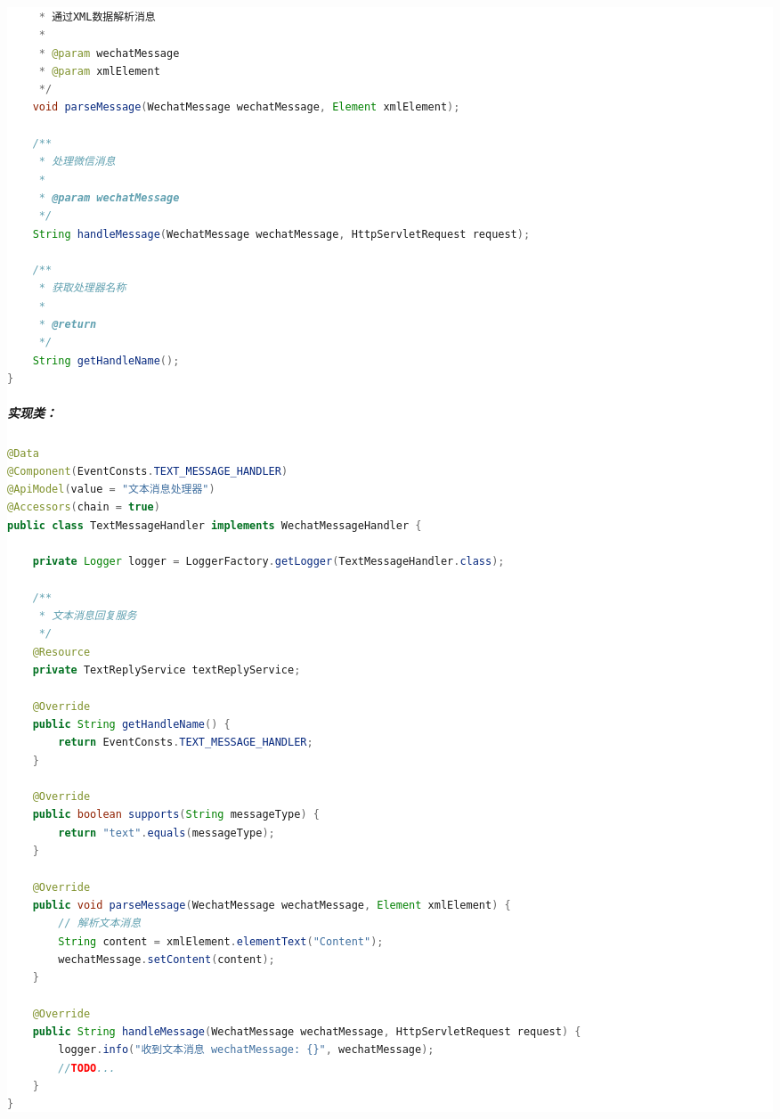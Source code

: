 ```java
     * 通过XML数据解析消息
     *
     * @param wechatMessage
     * @param xmlElement
     */
    void parseMessage(WechatMessage wechatMessage, Element xmlElement);

    /**
     * 处理微信消息
     *
     * @param wechatMessage
     */
    String handleMessage(WechatMessage wechatMessage, HttpServletRequest request);

    /**
     * 获取处理器名称
     *
     * @return
     */
    String getHandleName();
}
```

##### 实现类：

```java
@Data
@Component(EventConsts.TEXT_MESSAGE_HANDLER)
@ApiModel(value = "文本消息处理器")
@Accessors(chain = true)
public class TextMessageHandler implements WechatMessageHandler {

    private Logger logger = LoggerFactory.getLogger(TextMessageHandler.class);

    /**
     * 文本消息回复服务
     */
    @Resource
    private TextReplyService textReplyService;

    @Override
    public String getHandleName() {
        return EventConsts.TEXT_MESSAGE_HANDLER;
    }

    @Override
    public boolean supports(String messageType) {
        return "text".equals(messageType);
    }

    @Override
    public void parseMessage(WechatMessage wechatMessage, Element xmlElement) {
        // 解析文本消息
        String content = xmlElement.elementText("Content");
        wechatMessage.setContent(content);
    }

    @Override
    public String handleMessage(WechatMessage wechatMessage, HttpServletRequest request) {
        logger.info("收到文本消息 wechatMessage: {}", wechatMessage);
        //TODO...
    }
}

```